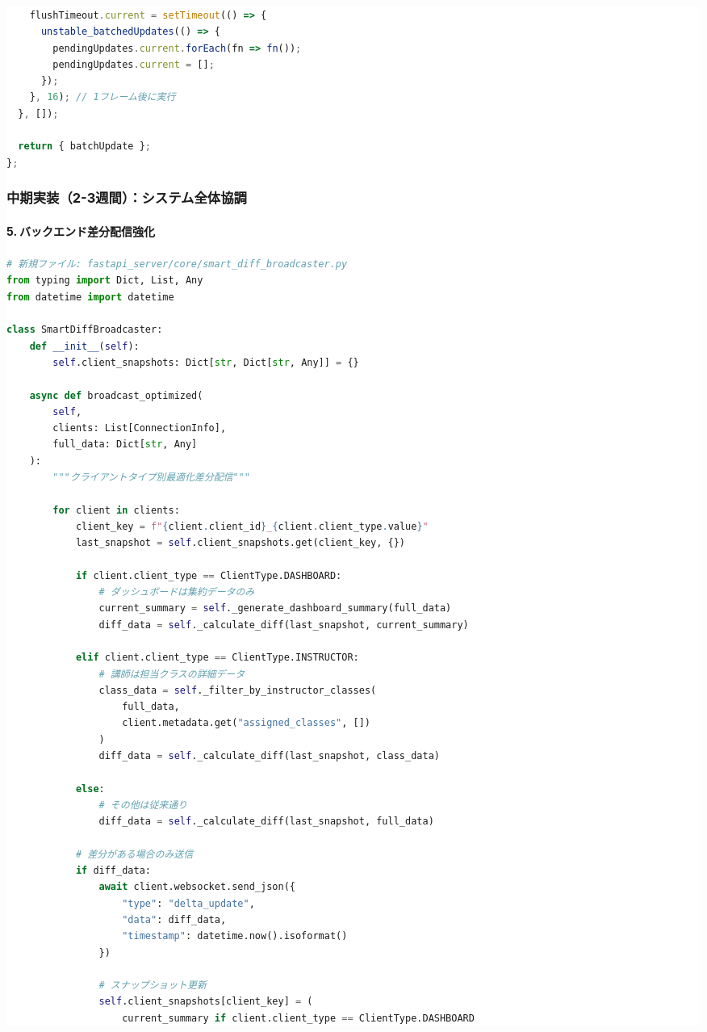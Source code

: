 ```typescript
    flushTimeout.current = setTimeout(() => {
      unstable_batchedUpdates(() => {
        pendingUpdates.current.forEach(fn => fn());
        pendingUpdates.current = [];
      });
    }, 16); // 1フレーム後に実行
  }, []);
  
  return { batchUpdate };
};
```

### 中期実装（2-3週間）：システム全体協調

#### 5. バックエンド差分配信強化
```python
# 新規ファイル: fastapi_server/core/smart_diff_broadcaster.py
from typing import Dict, List, Any
from datetime import datetime

class SmartDiffBroadcaster:
    def __init__(self):
        self.client_snapshots: Dict[str, Dict[str, Any]] = {}
    
    async def broadcast_optimized(
        self, 
        clients: List[ConnectionInfo], 
        full_data: Dict[str, Any]
    ):
        """クライアントタイプ別最適化差分配信"""
        
        for client in clients:
            client_key = f"{client.client_id}_{client.client_type.value}"
            last_snapshot = self.client_snapshots.get(client_key, {})
            
            if client.client_type == ClientType.DASHBOARD:
                # ダッシュボードは集約データのみ
                current_summary = self._generate_dashboard_summary(full_data)
                diff_data = self._calculate_diff(last_snapshot, current_summary)
                
            elif client.client_type == ClientType.INSTRUCTOR:
                # 講師は担当クラスの詳細データ
                class_data = self._filter_by_instructor_classes(
                    full_data, 
                    client.metadata.get("assigned_classes", [])
                )
                diff_data = self._calculate_diff(last_snapshot, class_data)
            
            else:
                # その他は従来通り
                diff_data = self._calculate_diff(last_snapshot, full_data)
            
            # 差分がある場合のみ送信
            if diff_data:
                await client.websocket.send_json({
                    "type": "delta_update",
                    "data": diff_data,
                    "timestamp": datetime.now().isoformat()
                })
                
                # スナップショット更新
                self.client_snapshots[client_key] = (
                    current_summary if client.client_type == ClientType.DASHBOARD 
```